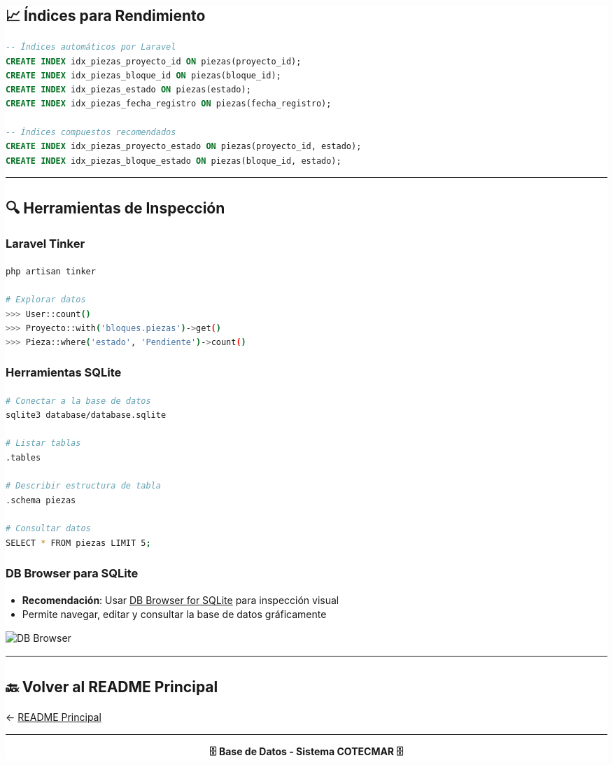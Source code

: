 
## 📈 Índices para Rendimiento

```sql
-- Índices automáticos por Laravel
CREATE INDEX idx_piezas_proyecto_id ON piezas(proyecto_id);
CREATE INDEX idx_piezas_bloque_id ON piezas(bloque_id);
CREATE INDEX idx_piezas_estado ON piezas(estado);
CREATE INDEX idx_piezas_fecha_registro ON piezas(fecha_registro);

-- Índices compuestos recomendados
CREATE INDEX idx_piezas_proyecto_estado ON piezas(proyecto_id, estado);
CREATE INDEX idx_piezas_bloque_estado ON piezas(bloque_id, estado);
```

---

## 🔍 Herramientas de Inspección

### Laravel Tinker
```bash
php artisan tinker

# Explorar datos
>>> User::count()
>>> Proyecto::with('bloques.piezas')->get()
>>> Pieza::where('estado', 'Pendiente')->count()
```

### Herramientas SQLite
```bash
# Conectar a la base de datos
sqlite3 database/database.sqlite

# Listar tablas
.tables

# Describir estructura de tabla
.schema piezas

# Consultar datos
SELECT * FROM piezas LIMIT 5;
```

### DB Browser para SQLite
- **Recomendación**: Usar [DB Browser for SQLite](https://sqlitebrowser.org/) para inspección visual
- Permite navegar, editar y consultar la base de datos gráficamente

![DB Browser](../docs/images/db-browser.png)

---

## 🔙 Volver al README Principal

← [README Principal](../README.md)

---

<div align="center">
  <strong>🗄️ Base de Datos - Sistema COTECMAR 🗄️</strong>
</div>
